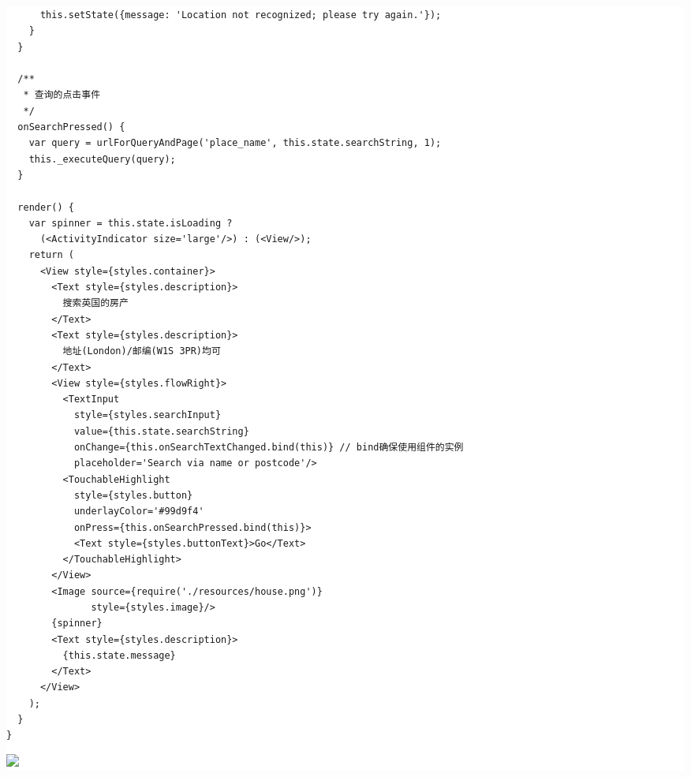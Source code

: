 ```
      this.setState({message: 'Location not recognized; please try again.'});
    }
  }

  /**
   * 查询的点击事件
   */
  onSearchPressed() {
    var query = urlForQueryAndPage('place_name', this.state.searchString, 1);
    this._executeQuery(query);
  }

  render() {
    var spinner = this.state.isLoading ?
      (<ActivityIndicator size='large'/>) : (<View/>);
    return (
      <View style={styles.container}>
        <Text style={styles.description}>
          搜索英国的房产
        </Text>
        <Text style={styles.description}>
          地址(London)/邮编(W1S 3PR)均可
        </Text>
        <View style={styles.flowRight}>
          <TextInput
            style={styles.searchInput}
            value={this.state.searchString}
            onChange={this.onSearchTextChanged.bind(this)} // bind确保使用组件的实例
            placeholder='Search via name or postcode'/>
          <TouchableHighlight
            style={styles.button}
            underlayColor='#99d9f4'
            onPress={this.onSearchPressed.bind(this)}>
            <Text style={styles.buttonText}>Go</Text>
          </TouchableHighlight>
        </View>
        <Image source={require('./resources/house.png')}
               style={styles.image}/>
        {spinner}
        <Text style={styles.description}>
          {this.state.message}
        </Text>
      </View>
    );
  }
}
```  


![](https://raw.githubusercontent.com/whuhan2013/ImageRepertory/master/ReactNative/p1.jpg)
